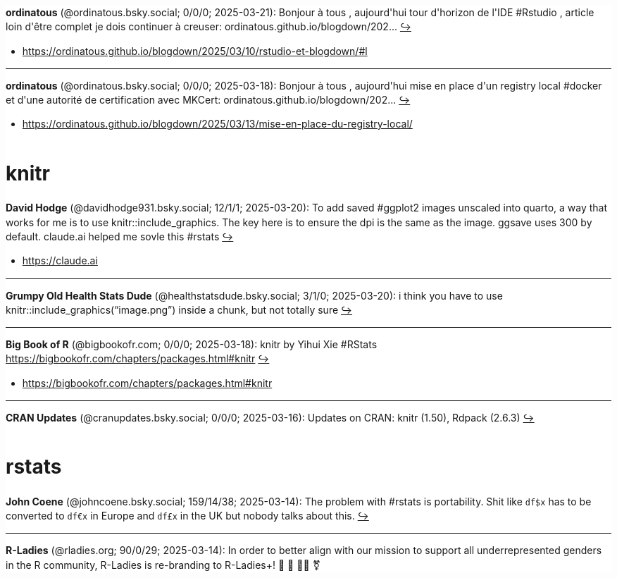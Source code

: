
**ordinatous** (@ordinatous.bsky.social; 0/0/0; 2025-03-21): Bonjour à tous , aujourd'hui tour d'horizon de l'IDE #Rstudio , article loin d'être complet je dois continuer à creuser: ordinatous.github.io/blogdown/202...  [&#8618;](https://bsky.app/profile/ordinatous.bsky.social/post/3lkukiuxcm22y)

- <https://ordinatous.github.io/blogdown/2025/03/10/rstudio-et-blogdown/#l>

---

**ordinatous** (@ordinatous.bsky.social; 0/0/0; 2025-03-18): Bonjour à tous , aujourd'hui mise en place d'un registry local #docker et d'une autorité de certification avec MKCert: ordinatous.github.io/blogdown/202...  [&#8618;](https://bsky.app/profile/ordinatous.bsky.social/post/3lkmxiwap2c2f)

- <https://ordinatous.github.io/blogdown/2025/03/13/mise-en-place-du-registry-local/>

# knitr

**David Hodge** (@davidhodge931.bsky.social; 12/1/1; 2025-03-20): To add saved #ggplot2 images unscaled into quarto, a way that works for me is to use knitr::include_graphics. The key here is to ensure the dpi is the same as the image. ggsave uses 300 by default. claude.ai helped me sovle this #rstats  [&#8618;](https://bsky.app/profile/davidhodge931.bsky.social/post/3lktmq43j222b)

- <https://claude.ai>

---

**Grumpy Old Health Stats Dude** (@healthstatsdude.bsky.social; 3/1/0; 2025-03-20): i think you have to use knitr::include_graphics(“image.png”) inside a chunk, but not totally sure  [&#8618;](https://bsky.app/profile/healthstatsdude.bsky.social/post/3lkroxrp2yc2d)

---

**Big Book of R** (@bigbookofr.com; 0/0/0; 2025-03-18): knitr by Yihui Xie
#RStats
https://bigbookofr.com/chapters/packages.html#knitr  [&#8618;](https://bsky.app/profile/bigbookofr.com/post/3lkmk4ohws726)

- <https://bigbookofr.com/chapters/packages.html#knitr>

---

**CRAN Updates** (@cranupdates.bsky.social; 0/0/0; 2025-03-16): Updates on CRAN: knitr (1.50), Rdpack (2.6.3)  [&#8618;](https://bsky.app/profile/cranupdates.bsky.social/post/3lkiqjpgo5u2p)

# rstats

**John Coene** (@johncoene.bsky.social; 159/14/38; 2025-03-14): The problem with #rstats is portability. Shit like `df$x` has to be converted to `df€x` in Europe and `df£x` in the UK but nobody talks about this.  [&#8618;](https://bsky.app/profile/johncoene.bsky.social/post/3lkdn5722p22g)

---

**R-Ladies** (@rladies.org; 90/0/29; 2025-03-14): In order to better align with our mission to support all underrepresented genders in the R community, R-Ladies is re-branding to R-Ladies+! 💜 🌈 🏳️‍⚧️ ⚧️ 
